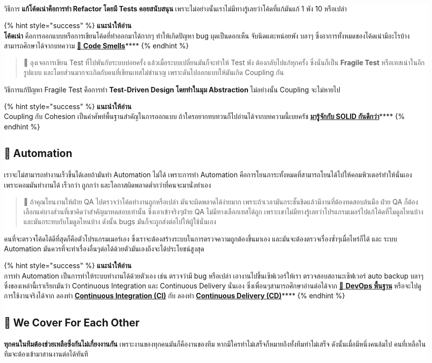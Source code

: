 วิธีการ **แก้โค้ดเน่าคือการทำ Refactor โดยมี Tests คอยสนับสนุน** เพราะไม่อย่างนั้นเราไม่มีทางรู้เลยว่าโค้ดที่แก้มันแก้ 1 พัง 10 หรือเปล่า

{% hint style="success" %}
**แนะนำให้อ่าน**  
**โค้ดเน่า** คือการออกแบบหรือการเขียนโค้ดที่ทำออกมาได้กากๆ ทำให้เกิดปัญหา bug ผุดเป็นดอกเห็น จับนิดแตะหน่อยพัง บลาๆ ซึ่งอาการทั้งหมดของโค้ดเน่ามีอะไรบ้าง สามารถศึกษาได้จากบทความ [👶 **Code Smells**](https://www.saladpuk.com/basic/code-smells)\*\*\*\*
{% endhint %}

> 🧓 ลุงเจอการเขียน Test ที่ไปพันกับระบบบ่อยครั้ง แล้วเมื่อระบบเปลี่ยนมันก็จะทำให้ Test พัง ต้องกลับไปแก้ทุกครั้ง ซึ่งนั่นก็เป็น **Fragile Test** หรือเทสเน่าในอีกรูปแบบ และโดยส่วนมากจะเกิดกับคนที่เขียนเทสไม่ชำนาญ เพราะดันไปออกแบบให้มันเกิด Coupling กัน

วิธีการแก้ปัญหา Fragile Test คือการทำ **Test-Driven Design โดยทำในมุม Abstraction** ไม่อย่างนั้น Coupling จะไม่หายไป

{% hint style="success" %}
**แนะนำให้อ่าน**  
Coupling กับ Cohesion เป็นคำศัพท์พื้นฐานสำคัญในการออกแบบ ถ้าใครอยากทบทวนก็ไปอ่านได้จากบทความนี้เบยครัช [**มารู้จักกับ SOLID กันดีกว่า**](https://www.saladpuk.com/basic/solid/intro)\*\*\*\*
{% endhint %}

## 🤖 Automation

เราจะไม่สามารถทำงานเร็วขึ้นได้เลยถ้ามันทำ Automation ไม่ได้ เพราะการทำ Automation คือการโยนภาระทั้งหมดที่สามารถโยนได้ไปให้คอมพิวเตอร์ทำให้นั่นเอง เพราะคอมมันทำงานได้ เร็วกว่า ถูกกว่า และโอกาสผิดพลาดต่ำกว่าที่คนจะมานั่งทำเอง

> 🧓 ถ้าคุณโยนงานให้ฝ่าย QA ไปตรวจว่าโค้ดทำงานถูกหรือเปล่า มันจะผิดพลาดได้ง่ายมาก เพราะถ้าเวลามันกระชั้นชิดแล้วมีงานที่ต้องทดสอบล้นมือ ฝ่าย QA ก็ต้องเลือกแค่บางส่วนที่เขาคิดว่าสำคัญมาทดสอบเท่านั้น ซึ่งเอาเข้าจริงๆฝ่าย QA ไม่มีทางเลือกเทสได้ถูก เพราะเขาไม่มีทางรู้เลยว่าโปรแกรมเมอร์ไปแก้โค้ดที่โมดูลไหนบ้าง และมันกระทบกับโมดูลไหนบ้าง ดังนั้น bugs มันก็จะถูกส่งต่อไปให้ผู้ใช้นั่นเอง

คนที่จะตรวจโค้ดได้ดีที่สุดก็คือตัวโปรแกรมเมอร์เอง ซึ่งเราจะต้องสร้างระบบในการตรวจความถูกต้องขึ้นมาเอง และมันจะต้องตรวจเรื่องซ้ำๆเมื่อไหร่ก็ได้ และ ระบบ Automation มันควรที่จะทำเรื่องอื่นๆต่อได้ด้วยตัวมันเองถึงจะได้ประโยชน์สูงสุด

{% hint style="success" %}
**แนะนำให้อ่าน**  
การทำ Automation เป็นการทำให้ระบบทำงานได้ด้วยตัวเอง เช่น ตรวจว่ามี bug หรือเปล่า เอางานไปขึ้นเซิฟเวอร์ให้เรา ตรวจสอบสถานะเซิฟเวอร์ auto backup บลาๆ ซึ่งของเหล่านี้เราเรียกมันว่า Continuous Integration และ Continuous Delivery นั่นเอง ซึ่งเพื่อนๆสามารถศึกษาอ่านต่อได้จาก [👶 **DevOps พื้นฐาน**](https://www.saladpuk.com/basic/devops#build-pipeline) หรือจะไปดูการใช้งานจริงได้จาก ลองทำ [**Continuous Integration \(CI\)**](https://www.saladpuk.com/cloud/azure-devops/ci) กับ ลองทำ [**Continuous Delivery \(CD\)**](https://www.saladpuk.com/cloud/azure-devops/cd)\*\*\*\*
{% endhint %}

## 🤝 We Cover For Each Other

**ทุกคนในทีมต้องช่วยเหลือซึ่งกันไม่เกี่ยงงานกัน** เพราะงานของทุกคนมันก็คืองานของทีม หากมีใครทำไม่เสร็จก็หมายถึงทั้งทีมทำไม่เสร็จ ดังนั้นเมื่อมีหนึ่งคนล้มไป คนที่เหลือในทีมจะต้องเข้ามาสานงานต่อได้ทันที
